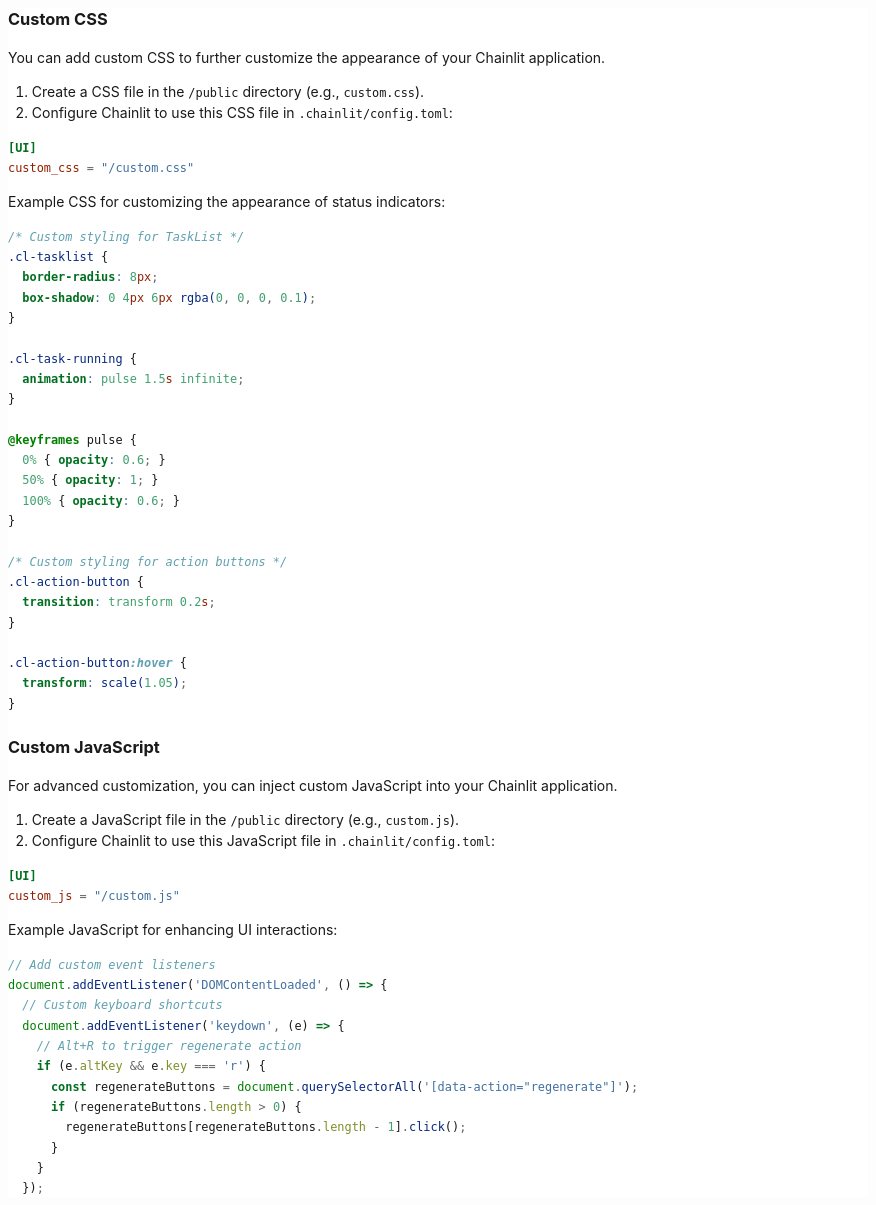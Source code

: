 ### Custom CSS

You can add custom CSS to further customize the appearance of your Chainlit application.

1. Create a CSS file in the `/public` directory (e.g., `custom.css`).
2. Configure Chainlit to use this CSS file in `.chainlit/config.toml`:

```toml
[UI]
custom_css = "/custom.css"
```

Example CSS for customizing the appearance of status indicators:

```css
/* Custom styling for TaskList */
.cl-tasklist {
  border-radius: 8px;
  box-shadow: 0 4px 6px rgba(0, 0, 0, 0.1);
}

.cl-task-running {
  animation: pulse 1.5s infinite;
}

@keyframes pulse {
  0% { opacity: 0.6; }
  50% { opacity: 1; }
  100% { opacity: 0.6; }
}

/* Custom styling for action buttons */
.cl-action-button {
  transition: transform 0.2s;
}

.cl-action-button:hover {
  transform: scale(1.05);
}
```

### Custom JavaScript

For advanced customization, you can inject custom JavaScript into your Chainlit application.

1. Create a JavaScript file in the `/public` directory (e.g., `custom.js`).
2. Configure Chainlit to use this JavaScript file in `.chainlit/config.toml`:

```toml
[UI]
custom_js = "/custom.js"
```

Example JavaScript for enhancing UI interactions:

```javascript
// Add custom event listeners
document.addEventListener('DOMContentLoaded', () => {
  // Custom keyboard shortcuts
  document.addEventListener('keydown', (e) => {
    // Alt+R to trigger regenerate action
    if (e.altKey && e.key === 'r') {
      const regenerateButtons = document.querySelectorAll('[data-action="regenerate"]');
      if (regenerateButtons.length > 0) {
        regenerateButtons[regenerateButtons.length - 1].click();
      }
    }
  });
```